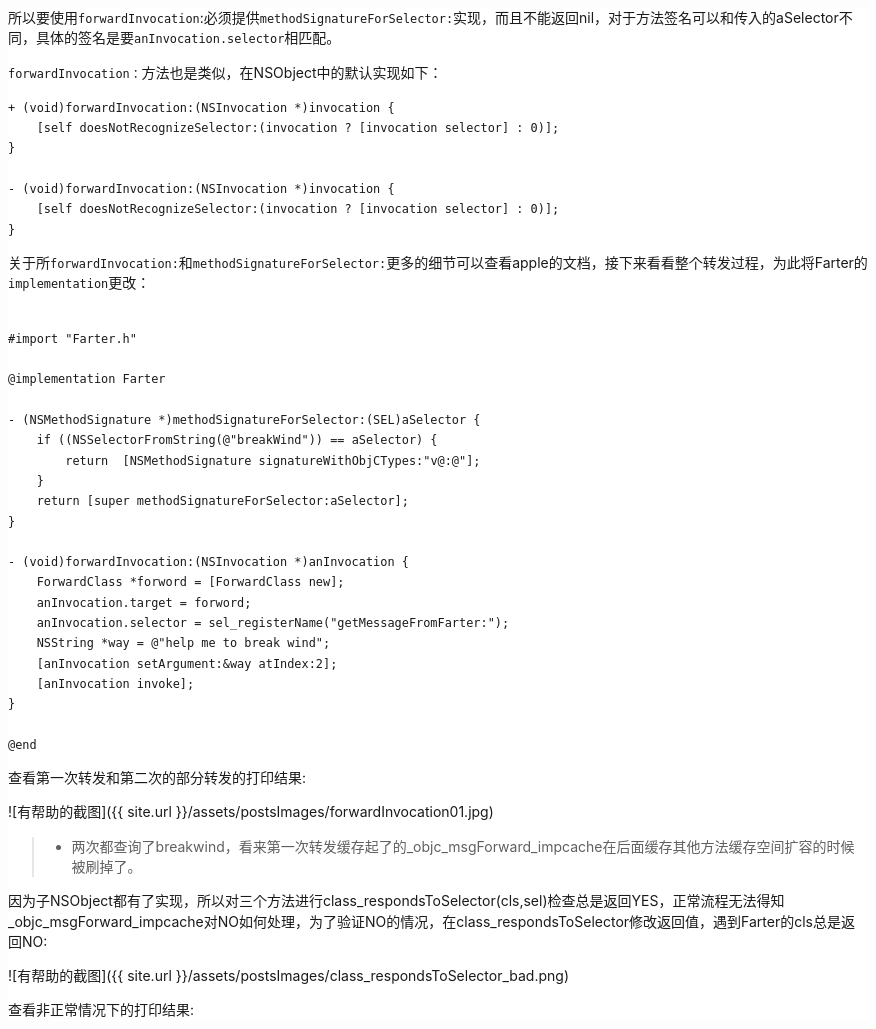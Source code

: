 所以要使用`forwardInvocation`:必须提供`methodSignatureForSelector:`实现，而且不能返回nil，对于方法签名可以和传入的aSelector不同，具体的签名是要`anInvocation.selector`相匹配。

`forwardInvocation：`方法也是类似，在NSObject中的默认实现如下：

```oc
+ (void)forwardInvocation:(NSInvocation *)invocation {
    [self doesNotRecognizeSelector:(invocation ? [invocation selector] : 0)];
}

- (void)forwardInvocation:(NSInvocation *)invocation {
    [self doesNotRecognizeSelector:(invocation ? [invocation selector] : 0)];
}
```

关于所`forwardInvocation:`和`methodSignatureForSelector:`更多的细节可以查看apple的文档，接下来看看整个转发过程，为此将Farter的`implementation`更改：

```oc

#import "Farter.h"

@implementation Farter

- (NSMethodSignature *)methodSignatureForSelector:(SEL)aSelector {
    if ((NSSelectorFromString(@"breakWind")) == aSelector) {
        return  [NSMethodSignature signatureWithObjCTypes:"v@:@"];
    }
    return [super methodSignatureForSelector:aSelector];
}

- (void)forwardInvocation:(NSInvocation *)anInvocation {
    ForwardClass *forword = [ForwardClass new];
    anInvocation.target = forword;
    anInvocation.selector = sel_registerName("getMessageFromFarter:");
    NSString *way = @"help me to break wind";
    [anInvocation setArgument:&way atIndex:2];
    [anInvocation invoke];
}

@end
```

查看第一次转发和第二次的部分转发的打印结果:

![有帮助的截图]({{ site.url }}/assets/postsImages/forwardInvocation01.jpg)

> * 两次都查询了breakwind，看来第一次转发缓存起了的_objc_msgForward_impcache在后面缓存其他方法缓存空间扩容的时候被刷掉了。

因为子NSObject都有了实现，所以对三个方法进行class_respondsToSelector(cls,sel)检查总是返回YES，正常流程无法得知_objc_msgForward_impcache对NO如何处理，为了验证NO的情况，在class_respondsToSelector修改返回值，遇到Farter的cls总是返回NO:

![有帮助的截图]({{ site.url }}/assets/postsImages/class_respondsToSelector_bad.png)

查看非正常情况下的打印结果:
